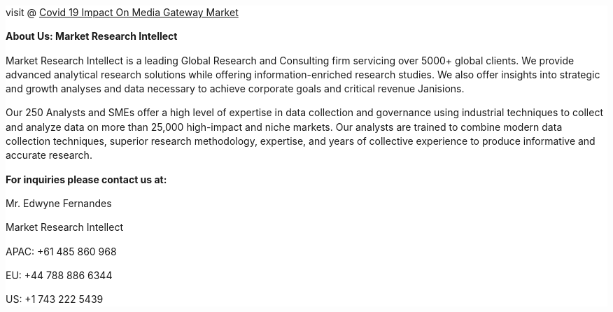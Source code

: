visit&nbsp;@</strong>&nbsp;</span><span class="font-[700]"><a href="https://www.marketresearchintellect.com/product/covid-19-impact-on-media-gateway-market-size-forecast/?utm_source=Linkedin&utm_medium=852" target="_blank" data-tracking-control-name="article-ssr-frontend-pulse_little-text-block" data-tracking-will-navigate="" data-test-link="">Covid 19 Impact On Media Gateway Market</a></span></p><p><strong><span class="font-[700]">About Us: Market Research Intellect</span></strong></p><p><span class="">Market Research Intellect is a leading Global Research and Consulting firm servicing over 5000+ global clients. We provide advanced analytical research solutions while offering information-enriched research studies.&nbsp;</span>We also offer insights into strategic and growth analyses and data necessary to achieve corporate goals and critical revenue Janisions.</p><p><span class="">Our 250 Analysts and SMEs offer a high level of expertise in data collection and governance using industrial techniques to collect and analyze data on more than 25,000 high-impact and niche markets. Our analysts are trained to combine modern data collection techniques, superior research methodology, expertise, and years of collective experience to produce informative and accurate research.</span></p><p><strong>For inquiries please contact us at:</strong></p><p>Mr. Edwyne Fernandes</p><p>Market Research Intellect</p><p>APAC: +61 485 860 968</p><p>EU: +44 788 886 6344</p><p>US: +1 743 222 5439</p>
